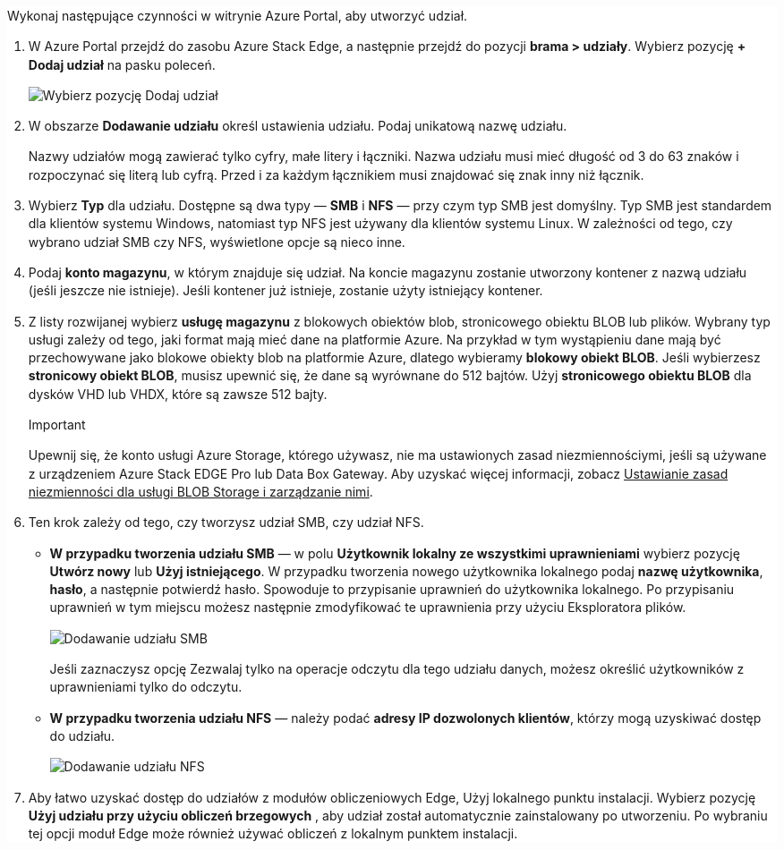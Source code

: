 Wykonaj następujące czynności w witrynie Azure Portal, aby utworzyć udział.

1. W Azure Portal przejdź do zasobu Azure Stack Edge, a następnie przejdź do pozycji **brama > udziały**. Wybierz pozycję **+ Dodaj udział** na pasku poleceń.

    ![Wybierz pozycję Dodaj udział](media/azure-stack-edge-manage-shares/add-share-1.png)

2. W obszarze **Dodawanie udziału** określ ustawienia udziału. Podaj unikatową nazwę udziału.
    
    Nazwy udziałów mogą zawierać tylko cyfry, małe litery i łączniki. Nazwa udziału musi mieć długość od 3 do 63 znaków i rozpoczynać się literą lub cyfrą. Przed i za każdym łącznikiem musi znajdować się znak inny niż łącznik.

3. Wybierz **Typ** dla udziału. Dostępne są dwa typy — **SMB** i **NFS** — przy czym typ SMB jest domyślny. Typ SMB jest standardem dla klientów systemu Windows, natomiast typ NFS jest używany dla klientów systemu Linux. W zależności od tego, czy wybrano udział SMB czy NFS, wyświetlone opcje są nieco inne.

4. Podaj **konto magazynu**, w którym znajduje się udział. Na koncie magazynu zostanie utworzony kontener z nazwą udziału (jeśli jeszcze nie istnieje). Jeśli kontener już istnieje, zostanie użyty istniejący kontener.

5. Z listy rozwijanej wybierz **usługę magazynu** z blokowych obiektów blob, stronicowego obiektu BLOB lub plików. Wybrany typ usługi zależy od tego, jaki format mają mieć dane na platformie Azure. Na przykład w tym wystąpieniu dane mają być przechowywane jako blokowe obiekty blob na platformie Azure, dlatego wybieramy **blokowy obiekt BLOB**. Jeśli wybierzesz **stronicowy obiekt BLOB**, musisz upewnić się, że dane są wyrównane do 512 bajtów. Użyj **stronicowego obiektu BLOB** dla dysków VHD lub VHDX, które są zawsze 512 bajty.

   > [!IMPORTANT]
   > Upewnij się, że konto usługi Azure Storage, którego używasz, nie ma ustawionych zasad niezmiennościymi, jeśli są używane z urządzeniem Azure Stack EDGE Pro lub Data Box Gateway. Aby uzyskać więcej informacji, zobacz [Ustawianie zasad niezmienności dla usługi BLOB Storage i zarządzanie nimi](https://docs.microsoft.com/azure/storage/blobs/storage-blob-immutability-policies-manage).

6. Ten krok zależy od tego, czy tworzysz udział SMB, czy udział NFS.
   - **W przypadku tworzenia udziału SMB** — w polu **Użytkownik lokalny ze wszystkimi uprawnieniami** wybierz pozycję **Utwórz nowy** lub **Użyj istniejącego**. W przypadku tworzenia nowego użytkownika lokalnego podaj **nazwę użytkownika**, **hasło**, a następnie potwierdź hasło. Spowoduje to przypisanie uprawnień do użytkownika lokalnego. Po przypisaniu uprawnień w tym miejscu możesz następnie zmodyfikować te uprawnienia przy użyciu Eksploratora plików.

      ![Dodawanie udziału SMB](media/azure-stack-edge-manage-shares/add-smb-share.png)

        Jeśli zaznaczysz opcję Zezwalaj tylko na operacje odczytu dla tego udziału danych, możesz określić użytkowników z uprawnieniami tylko do odczytu.
   - **W przypadku tworzenia udziału NFS** — należy podać **adresy IP dozwolonych klientów**, którzy mogą uzyskiwać dostęp do udziału.

      ![Dodawanie udziału NFS](media/azure-stack-edge-manage-shares/add-nfs-share.png)

7. Aby łatwo uzyskać dostęp do udziałów z modułów obliczeniowych Edge, Użyj lokalnego punktu instalacji. Wybierz pozycję **Użyj udziału przy użyciu obliczeń brzegowych** , aby udział został automatycznie zainstalowany po utworzeniu. Po wybraniu tej opcji moduł Edge może również używać obliczeń z lokalnym punktem instalacji.
